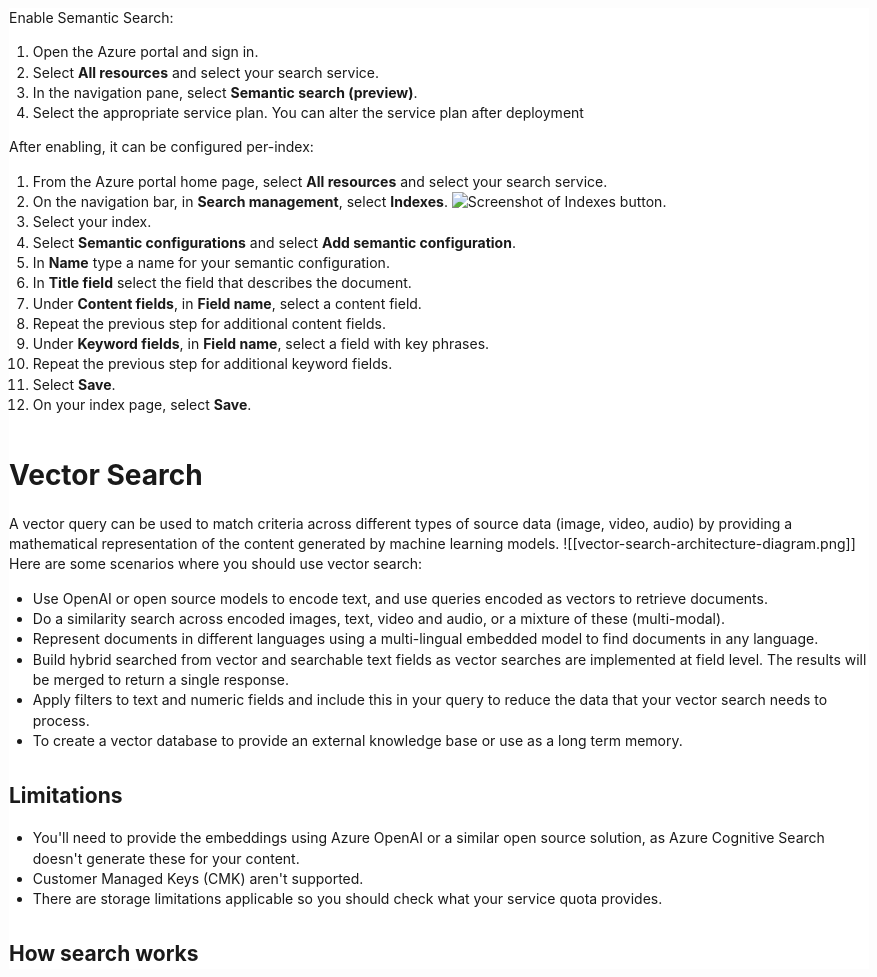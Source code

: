 Enable Semantic Search:

1. Open the Azure portal and sign in.
2. Select **All resources** and select your search service.
3. In the navigation pane, select **Semantic search (preview)**.
4. Select the appropriate service plan. You can alter the service plan after deployment

After enabling, it can be configured per-index:

1. From the Azure portal home page, select **All resources** and select your search service.
2. On the navigation bar, in **Search management**, select **Indexes**. ![Screenshot of Indexes button.](https://learn.microsoft.com/en-us/training/wwl-data-ai/use-semantic-search/media/3-indexes.png)
3. Select your index.
4. Select **Semantic configurations** and select **Add semantic configuration**.
5. In **Name** type a name for your semantic configuration.
6. In **Title field** select the field that describes the document.
7. Under **Content fields**, in **Field name**, select a content field.
8. Repeat the previous step for additional content fields.
9. Under **Keyword fields**, in **Field name**, select a field with key phrases.
10. Repeat the previous step for additional keyword fields.
11. Select **Save**.
12. On your index page, select **Save**.

# Vector Search

A vector query can be used to match criteria across different types of source data (image, video, audio) by providing a mathematical representation of the content generated by machine learning models. ![[vector-search-architecture-diagram.png]] Here are some scenarios where you should use vector search:

-   Use OpenAI or open source models to encode text, and use queries encoded as vectors to retrieve documents.
-   Do a similarity search across encoded images, text, video and audio, or a mixture of these (multi-modal).
-   Represent documents in different languages using a multi-lingual embedded model to find documents in any language.
-   Build hybrid searched from vector and searchable text fields as vector searches are implemented at field level. The results will be merged to return a single response.
-   Apply filters to text and numeric fields and include this in your query to reduce the data that your vector search needs to process.
-   To create a vector database to provide an external knowledge base or use as a long term memory.

## Limitations

-   You'll need to provide the embeddings using Azure OpenAI or a similar open source solution, as Azure Cognitive Search doesn't generate these for your content.
-   Customer Managed Keys (CMK) aren't supported.
-   There are storage limitations applicable so you should check what your service quota provides.

## How search works

